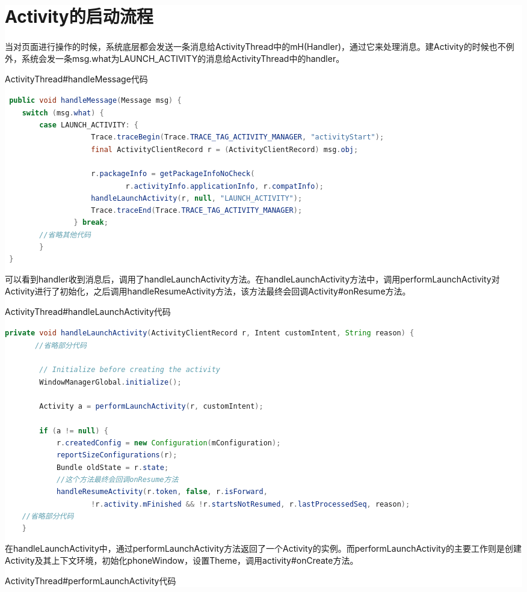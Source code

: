 # Activity的启动流程

当对页面进行操作的时候，系统底层都会发送一条消息给ActivityThread中的mH(Handler)，通过它来处理消息。建Activity的时候也不例外，系统会发一条msg.what为LAUNCH_ACTIVITY的消息给ActivityThread中的handler。

ActivityThread#handleMessage代码

```java
 public void handleMessage(Message msg) { 
	switch (msg.what) {  
		case LAUNCH_ACTIVITY: {
                    Trace.traceBegin(Trace.TRACE_TAG_ACTIVITY_MANAGER, "activityStart");
                    final ActivityClientRecord r = (ActivityClientRecord) msg.obj;

                    r.packageInfo = getPackageInfoNoCheck(
                            r.activityInfo.applicationInfo, r.compatInfo);
                    handleLaunchActivity(r, null, "LAUNCH_ACTIVITY");
                    Trace.traceEnd(Trace.TRACE_TAG_ACTIVITY_MANAGER);
                } break;
        //省略其他代码
  		}
 }
```

可以看到handler收到消息后，调用了handleLaunchActivity方法。在handleLaunchActivity方法中，调用performLaunchActivity对Activity进行了初始化，之后调用handleResumeActivity方法，该方法最终会回调Activity#onResume方法。

ActivityThread#handleLaunchActivity代码

```java
private void handleLaunchActivity(ActivityClientRecord r, Intent customIntent, String reason) {
       //省略部分代码

        // Initialize before creating the activity
        WindowManagerGlobal.initialize();

        Activity a = performLaunchActivity(r, customIntent);

        if (a != null) {
            r.createdConfig = new Configuration(mConfiguration);
            reportSizeConfigurations(r);
            Bundle oldState = r.state;
          	//这个方法最终会回调onResume方法
            handleResumeActivity(r.token, false, r.isForward,
                    !r.activity.mFinished && !r.startsNotResumed, r.lastProcessedSeq, reason);
	//省略部分代码
    }
```

在handleLaunchActivity中，通过performLaunchActivity方法返回了一个Activity的实例。而performLaunchActivity的主要工作则是创建Activity及其上下文环境，初始化phoneWindow，设置Theme，调用activity#onCreate方法。

ActivityThread#performLaunchActivity代码
